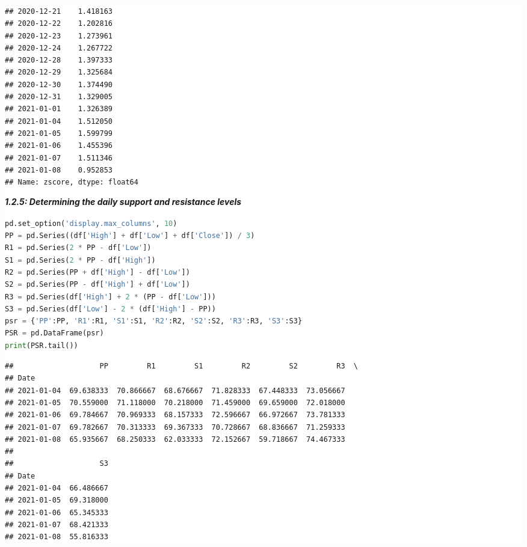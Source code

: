 ```
## 2020-12-21    1.418163
## 2020-12-22    1.202816
## 2020-12-23    1.273961
## 2020-12-24    1.267722
## 2020-12-28    1.397333
## 2020-12-29    1.325684
## 2020-12-30    1.374490
## 2020-12-31    1.329005
## 2021-01-01    1.326389
## 2021-01-04    1.512050
## 2021-01-05    1.599799
## 2021-01-06    1.455396
## 2021-01-07    1.511346
## 2021-01-08    0.952853
## Name: zscore, dtype: float64
```


***1.2.5: Determining the daily support and resistance levels***


```python
pd.set_option('display.max_columns', 10)
PP = pd.Series((df['High'] + df['Low'] + df['Close']) / 3)  
R1 = pd.Series(2 * PP - df['Low'])  
S1 = pd.Series(2 * PP - df['High'])  
R2 = pd.Series(PP + df['High'] - df['Low'])  
S2 = pd.Series(PP - df['High'] + df['Low'])  
R3 = pd.Series(df['High'] + 2 * (PP - df['Low']))  
S3 = pd.Series(df['Low'] - 2 * (df['High'] - PP))  
psr = {'PP':PP, 'R1':R1, 'S1':S1, 'R2':R2, 'S2':S2, 'R3':R3, 'S3':S3}  
PSR = pd.DataFrame(psr)  
print(PSR.tail())
```

```
##                    PP         R1         S1         R2         S2         R3  \
## Date                                                                           
## 2021-01-04  69.638333  70.866667  68.676667  71.828333  67.448333  73.056667   
## 2021-01-05  70.559000  71.118000  70.218000  71.459000  69.659000  72.018000   
## 2021-01-06  69.784667  70.969333  68.157333  72.596667  66.972667  73.781333   
## 2021-01-07  69.782667  70.313333  69.367333  70.728667  68.836667  71.259333   
## 2021-01-08  65.935667  68.250333  62.033333  72.152667  59.718667  74.467333   
## 
##                    S3  
## Date                   
## 2021-01-04  66.486667  
## 2021-01-05  69.318000  
## 2021-01-06  65.345333  
## 2021-01-07  68.421333  
## 2021-01-08  55.816333
```

